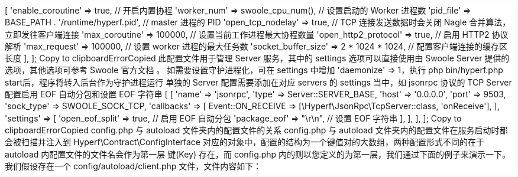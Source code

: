 <?php
declare(strict_types=1);

use Hyperf\Server\Server;
use Hyperf\Server\Event;

return [
    // 这里省略了该文件的其它配置
    'settings' => [
        'enable_coroutine' => true, // 开启内置协程
        'worker_num' => swoole_cpu_num(), // 设置启动的 Worker 进程数
        'pid_file' => BASE_PATH . '/runtime/hyperf.pid', // master 进程的 PID
        'open_tcp_nodelay' => true, // TCP 连接发送数据时会关闭 Nagle 合并算法，立即发往客户端连接
        'max_coroutine' => 100000, // 设置当前工作进程最大协程数量
        'open_http2_protocol' => true, // 启用 HTTP2 协议解析
        'max_request' => 100000, // 设置 worker 进程的最大任务数
        'socket_buffer_size' => 2 * 1024 * 1024, // 配置客户端连接的缓存区长度
    ],
];
Copy to clipboardErrorCopied
此配置文件用于管理 Server 服务，其中的 settings 选项可以直接使用由 Swoole Server 提供的选项，其他选项可参考 Swoole 官方文档 。

如需要设置守护进程化，可在 settings 中增加 'daemonize' => 1，执行 php bin/hyperf.php start后，程序将转入后台作为守护进程运行

单独的 Server 配置需要添加在对应 servers 的 settings 当中，如 jsonrpc 协议的 TCP Server 配置启用 EOF 自动分包和设置 EOF 字符串

<?php

use Hyperf\Server\Server;
use Hyperf\Server\Event;

return [
    // 这里省略了该文件的其它配置
    'servers' => [
        [
            'name' => 'jsonrpc',
            'type' => Server::SERVER_BASE,
            'host' => '0.0.0.0',
            'port' => 9503,
            'sock_type' => SWOOLE_SOCK_TCP,
            'callbacks' => [
                Event::ON_RECEIVE => [\Hyperf\JsonRpc\TcpServer::class, 'onReceive'],
            ],
            'settings' => [
                'open_eof_split' => true, // 启用 EOF 自动分包
                'package_eof' => "\r\n", // 设置 EOF 字符串
            ],
        ],
    ],
];
Copy to clipboardErrorCopied
config.php 与 autoload 文件夹内的配置文件的关系
config.php 与 autoload 文件夹内的配置文件在服务启动时都会被扫描并注入到 Hyperf\Contract\ConfigInterface 对应的对象中，配置的结构为一个键值对的大数组，两种配置形式不同的在于 autoload 内配置文件的文件名会作为第一层 键(Key) 存在，而 config.php 内的则以您定义的为第一层，我们通过下面的例子来演示一下。
我们假设存在一个 config/autoload/client.php 文件，文件内容如下：
